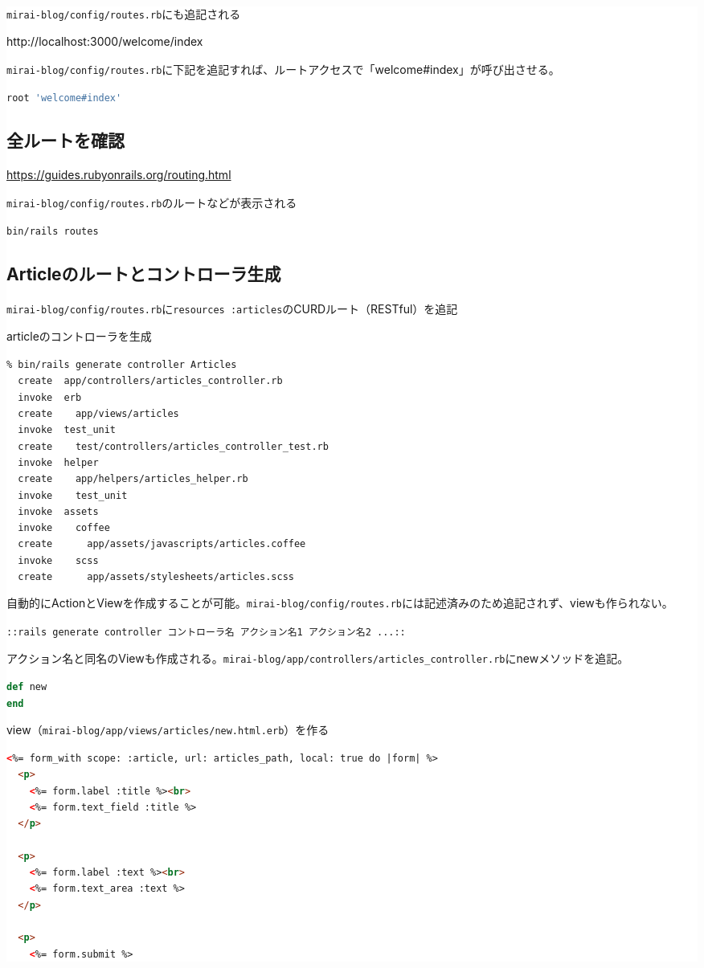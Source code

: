 `mirai-blog/config/routes.rb`にも追記される

http://localhost:3000/welcome/index

`mirai-blog/config/routes.rb`に下記を追記すれば、ルートアクセスで「welcome#index」が呼び出させる。

```rb
root 'welcome#index'
```


## 全ルートを確認

https://guides.rubyonrails.org/routing.html

`mirai-blog/config/routes.rb`のルートなどが表示される

```sh
bin/rails routes
```

## Articleのルートとコントローラ生成

`mirai-blog/config/routes.rb`に`resources :articles`のCURDルート（RESTful）を追記

articleのコントローラを生成

```sh
% bin/rails generate controller Articles
  create  app/controllers/articles_controller.rb
  invoke  erb
  create    app/views/articles
  invoke  test_unit
  create    test/controllers/articles_controller_test.rb
  invoke  helper
  create    app/helpers/articles_helper.rb
  invoke    test_unit
  invoke  assets
  invoke    coffee
  create      app/assets/javascripts/articles.coffee
  invoke    scss
  create      app/assets/stylesheets/articles.scss
```

自動的にActionとViewを作成することが可能。`mirai-blog/config/routes.rb`には記述済みのため追記されず、viewも作られない。

`::rails generate controller コントローラ名 アクション名1 アクション名2 ...::`

アクション名と同名のViewも作成される。`mirai-blog/app/controllers/articles_controller.rb`にnewメソッドを追記。

```rb
def new
end
```

view（`mirai-blog/app/views/articles/new.html.erb`）を作る

```html
<%= form_with scope: :article, url: articles_path, local: true do |form| %>
  <p>
    <%= form.label :title %><br>
    <%= form.text_field :title %>
  </p>
 
  <p>
    <%= form.label :text %><br>
    <%= form.text_area :text %>
  </p>
 
  <p>
    <%= form.submit %>
```